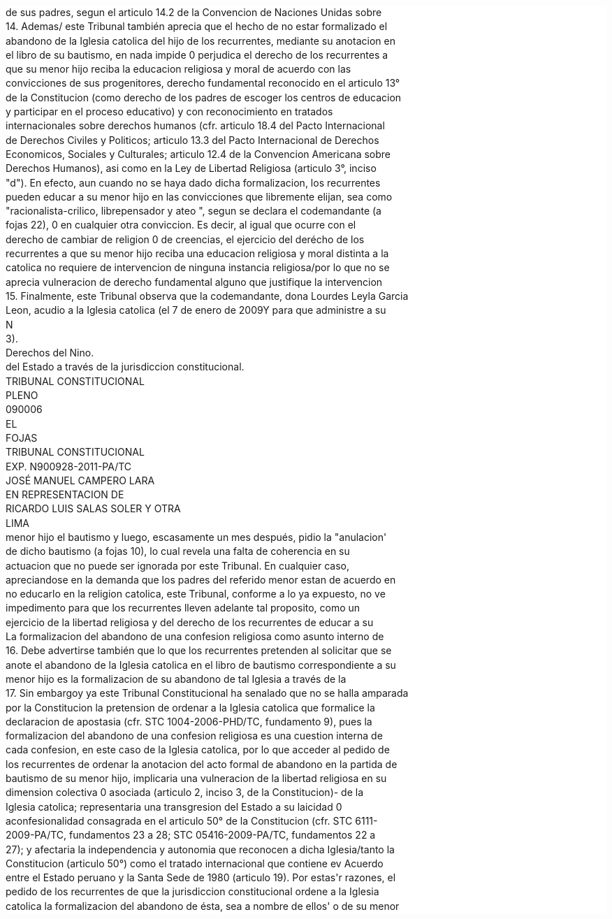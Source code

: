 de sus padres, segun el articulo 14.2 de la Convencion de Naciones Unidas sobre  
14. Ademas/ este Tribunal también aprecia que el hecho de no estar formalizado el  
abandono de la Iglesia catolica del hijo de los recurrentes, mediante su anotacion en  
el libro de su bautismo, en nada impide 0 perjudica el derecho de los recurrentes a  
que su menor hijo reciba la educacion religiosa y moral de acuerdo con las  
convicciones de sus progenitores, derecho fundamental reconocido en el articulo 13°  
de la Constitucion (como derecho de los padres de escoger los centros de educacion  
y participar en el proceso educativo) y con reconocimiento en tratados  
internacionales sobre derechos humanos (cfr. articulo 18.4 del Pacto Internacional  
de Derechos Civiles y Politicos; articulo 13.3 del Pacto Internacional de Derechos  
Economicos, Sociales y Culturales; articulo 12.4 de la Convencion Americana sobre  
Derechos Humanos), asi como en la Ley de Libertad Religiosa (articulo 3°, inciso  
"d"). En efecto, aun cuando no se haya dado dicha formalizacion, los recurrentes  
pueden educar a su menor hijo en las convicciones que libremente elijan, sea como  
"racionalista-crilico, librepensador y ateo ", segun se declara el codemandante (a  
fojas 22), 0 en cualquier otra conviccion. Es decir, al igual que ocurre con el  
derecho de cambiar de religion 0 de creencias, el ejercicio del derécho de los  
recurrentes a que su menor hijo reciba una educacion religiosa y moral distinta a la  
catolica no requiere de intervencion de ninguna instancia religiosa/por lo que no se  
aprecia vulneracion de derecho fundamental alguno que justifique la intervencion  
15. Finalmente, este Tribunal observa que la codemandante, dona Lourdes Leyla Garcia  
Leon, acudio a la Iglesia catolica (el 7 de enero de 2009Y para que administre a su  
N  
3).  
Derechos del Nino.  
del Estado a través de la jurisdiccion constitucional.  
TRIBUNAL CONSTITUCIONAL  
PLENO  
090006  
EL  
FOJAS  
TRIBUNAL CONSTITUCIONAL  
EXP. N900928-2011-PA/TC  
JOSÉ MANUEL CAMPERO LARA  
EN REPRESENTACION DE  
RICARDO LUIS SALAS SOLER Y OTRA  
LIMA  
menor hijo el bautismo y luego, escasamente un mes después, pidio la "anulacion'  
de dicho bautismo (a fojas 10), lo cual revela una falta de coherencia en su  
actuacion que no puede ser ignorada por este Tribunal. En cualquier caso,  
apreciandose en la demanda que los padres del referido menor estan de acuerdo en  
no educarlo en la religion catolica, este Tribunal, conforme a lo ya expuesto, no ve  
impedimento para que los recurrentes lleven adelante tal proposito, como un  
ejercicio de la libertad religiosa y del derecho de los recurrentes de educar a su  
La formalizacion del abandono de una confesion religiosa como asunto interno de  
16. Debe advertirse también que lo que los recurrentes pretenden al solicitar que se  
anote el abandono de la Iglesia catolica en el libro de bautismo correspondiente a su  
menor hijo es la formalizacion de su abandono de tal Iglesia a través de la  
17. Sin embargoy ya este Tribunal Constitucional ha senalado que no se halla amparada  
por la Constitucion la pretension de ordenar a la Iglesia catolica que formalice la  
declaracion de apostasia (cfr. STC 1004-2006-PHD/TC, fundamento 9), pues la  
formalizacion del abandono de una confesion religiosa es una cuestion interna de  
cada confesion, en este caso de la Iglesia catolica, por lo que acceder al pedido de  
los recurrentes de ordenar la anotacion del acto formal de abandono en la partida de  
bautismo de su menor hijo, implicaria una vulneracion de la libertad religiosa en su  
dimension colectiva 0 asociada (articulo 2, inciso 3, de la Constitucion)- de la  
Iglesia catolica; representaria una transgresion del Estado a su laicidad 0  
aconfesionalidad consagrada en el articulo 50° de la Constitucion (cfr. STC 6111-  
2009-PA/TC, fundamentos 23 a 28; STC 05416-2009-PA/TC, fundamentos 22 a  
27); y afectaria la independencia y autonomia que reconocen a dicha Iglesia/tanto la  
Constitucion (articulo 50°) como el tratado internacional que contiene ev Acuerdo  
entre el Estado peruano y la Santa Sede de 1980 (articulo 19). Por estas'r razones, el  
pedido de los recurrentes de que la jurisdiccion constitucional ordene a la Iglesia  
catolica la formalizacion del abandono de ésta, sea a nombre de ellos' o de su menor  